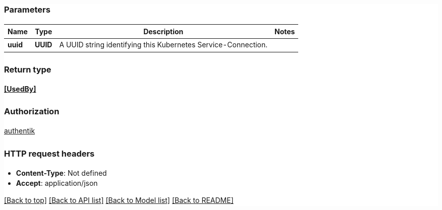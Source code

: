 ### Parameters

Name | Type | Description  | Notes
------------- | ------------- | ------------- | -------------
 **uuid** | **UUID** | A UUID string identifying this Kubernetes Service-Connection. | 

### Return type

[**[UsedBy]**](UsedBy.md)

### Authorization

[authentik](../README.md#authentik)

### HTTP request headers

 - **Content-Type**: Not defined
 - **Accept**: application/json

[[Back to top]](#) [[Back to API list]](../README.md#documentation-for-api-endpoints) [[Back to Model list]](../README.md#documentation-for-models) [[Back to README]](../README.md)

